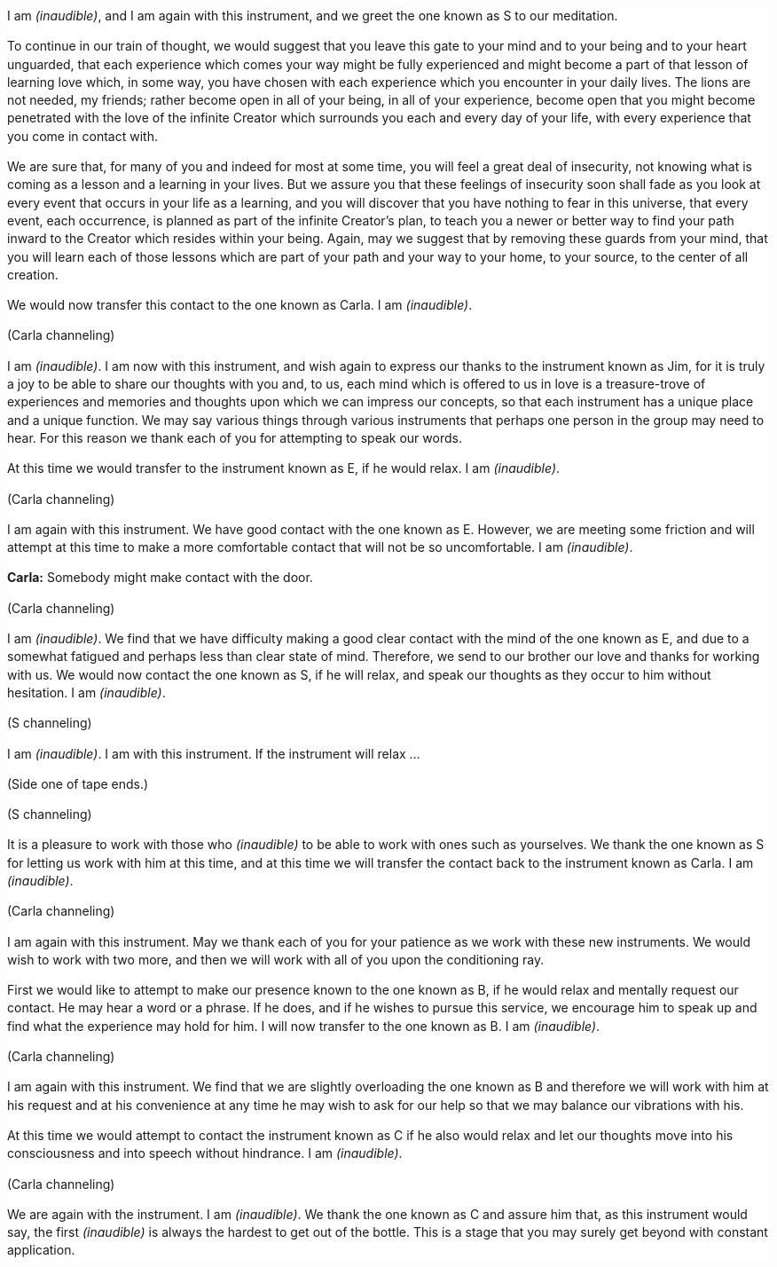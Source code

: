 <p>I am <em>(inaudible)</em>, and I am again with this instrument, and we greet the one known as S to our meditation.</p>
<p>To continue in our train of thought, we would suggest that you leave this gate to your mind and to your being and to your heart unguarded, that each experience which comes your way might be fully experienced and might become a part of that lesson of learning love which, in some way, you have chosen with each experience which you encounter in your daily lives. The lions are not needed, my friends; rather become open in all of your being, in all of your experience, become open that you might become penetrated with the love of the infinite Creator which surrounds you each and every day of your life, with every experience that you come in contact with.</p>
<p>We are sure that, for many of you and indeed for most at some time, you will feel a great deal of insecurity, not knowing what is coming as a lesson and a learning in your lives. But we assure you that these feelings of insecurity soon shall fade as you look at every event that occurs in your life as a learning, and you will discover that you have nothing to fear in this universe, that every event, each occurrence, is planned as part of the infinite Creator’s plan, to teach you a newer or better way to find your path inward to the Creator which resides within your being. Again, may we suggest that by removing these guards from your mind, that you will learn each of those lessons which are part of your path and your way to your home, to your source, to the center of all creation.</p>
<p>We would now transfer this contact to the one known as Carla. I am <em>(inaudible)</em>.</p>
<p class="channel-type">(Carla channeling)</p>
<p>I am <em>(inaudible)</em>. I am now with this instrument, and wish again to express our thanks to the instrument known as Jim, for it is truly a joy to be able to share our thoughts with you and, to us, each mind which is offered to us in love is a treasure-trove of experiences and memories and thoughts upon which we can impress our concepts, so that each instrument has a unique place and a unique function. We may say various things through various instruments that perhaps one person in the group may need to hear. For this reason we thank each of you for attempting to speak our words.</p>
<p>At this time we would transfer to the instrument known as E, if he would relax. I am <em>(inaudible)</em>.</p>
<p class="channel-type">(Carla channeling)</p>
<p>I am again with this instrument. We have good contact with the one known as E. However, we are meeting some friction and will attempt at this time to make a more comfortable contact that will not be so uncomfortable. I am <em>(inaudible)</em>.</p>
<p><strong>Carla:</strong> Somebody might make contact with the door.</p>
<p class="channel-type">(Carla channeling)</p>
<p>I am <em>(inaudible)</em>. We find that we have difficulty making a good clear contact with the mind of the one known as E, and due to a somewhat fatigued and perhaps less than clear state of mind. Therefore, we send to our brother our love and thanks for working with us. We would now contact the one known as S, if he will relax, and speak our thoughts as they occur to him without hesitation. I am <em>(inaudible)</em>.</p>
<p class="channel-type">(S channeling)</p>
<p>I am <em>(inaudible)</em>. I am with this instrument. If the instrument will relax …</p>
<p class="comment">(Side one of tape ends.)</p>
<p class="channel-type">(S channeling)</p>
<p>It is a pleasure to work with those who <em>(inaudible)</em> to be able to work with ones such as yourselves. We thank the one known as S for letting us work with him at this time, and at this time we will transfer the contact back to the instrument known as Carla. I am <em>(inaudible)</em>.</p>
<p class="channel-type">(Carla channeling)</p>
<p>I am again with this instrument. May we thank each of you for your patience as we work with these new instruments. We would wish to work with two more, and then we will work with all of you upon the conditioning ray.</p>
<p>First we would like to attempt to make our presence known to the one known as B, if he would relax and mentally request our contact. He may hear a word or a phrase. If he does, and if he wishes to pursue this service, we encourage him to speak up and find what the experience may hold for him. I will now transfer to the one known as B. I am <em>(inaudible)</em>.</p>
<p class="channel-type">(Carla channeling)</p>
<p>I am again with this instrument. We find that we are slightly overloading the one known as B and therefore we will work with him at his request and at his convenience at any time he may wish to ask for our help so that we may balance our vibrations with his.</p>
<p>At this time we would attempt to contact the instrument known as C if he also would relax and let our thoughts move into his consciousness and into speech without hindrance. I am <em>(inaudible)</em>.</p>
<p class="channel-type">(Carla channeling)</p>
<p>We are again with the instrument. I am <em>(inaudible)</em>. We thank the one known as C and assure him that, as this instrument would say, the first <em>(inaudible)</em> is always the hardest to get out of the bottle. This is a stage that you may surely get beyond with constant application.</p>
